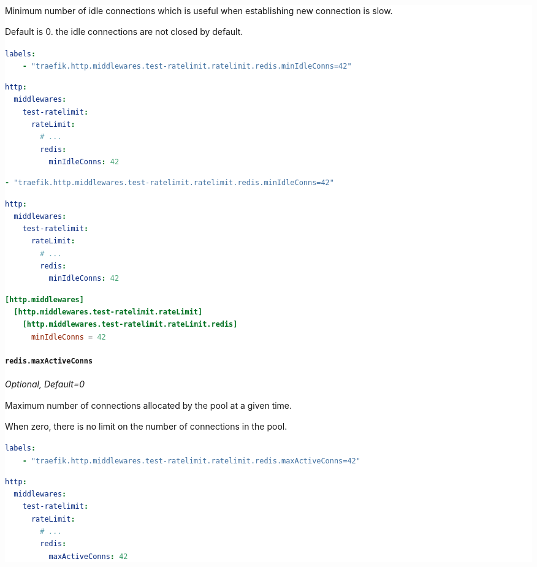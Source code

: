 Minimum number of idle connections which is useful when establishing new connection is slow.

Default is 0. the idle connections are not closed by default.

```yaml tab="Docker & Swarm"
labels:
    - "traefik.http.middlewares.test-ratelimit.ratelimit.redis.minIdleConns=42"
```

```yaml tab="File (YAML)"
http:
  middlewares:
    test-ratelimit:
      rateLimit:
        # ...
        redis:
          minIdleConns: 42
```

```yaml tab="Consul Catalog"
- "traefik.http.middlewares.test-ratelimit.ratelimit.redis.minIdleConns=42"
```

```yaml tab="File (YAML)"
http:
  middlewares:
    test-ratelimit:
      rateLimit:
        # ...
        redis:
          minIdleConns: 42
```

```toml tab="File (TOML)"
[http.middlewares]
  [http.middlewares.test-ratelimit.rateLimit]
    [http.middlewares.test-ratelimit.rateLimit.redis]
      minIdleConns = 42
```

#### `redis.maxActiveConns`

_Optional, Default=0_

Maximum number of connections allocated by the pool at a given time.

When zero, there is no limit on the number of connections in the pool.

```yaml tab="Docker & Swarm"
labels:
    - "traefik.http.middlewares.test-ratelimit.ratelimit.redis.maxActiveConns=42"
```

```yaml tab="File (YAML)"
http:
  middlewares:
    test-ratelimit:
      rateLimit:
        # ...
        redis:
          maxActiveConns: 42
```
